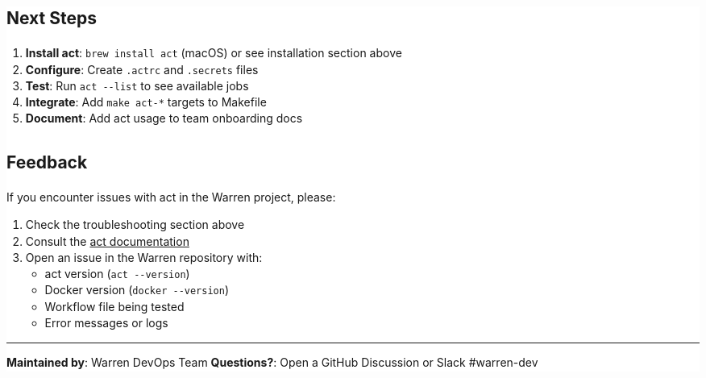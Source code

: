 ## Next Steps

1. **Install act**: `brew install act` (macOS) or see installation section above
2. **Configure**: Create `.actrc` and `.secrets` files
3. **Test**: Run `act --list` to see available jobs
4. **Integrate**: Add `make act-*` targets to Makefile
5. **Document**: Add act usage to team onboarding docs

## Feedback

If you encounter issues with act in the Warren project, please:

1. Check the troubleshooting section above
2. Consult the [act documentation](https://nektosact.com/)
3. Open an issue in the Warren repository with:
   - act version (`act --version`)
   - Docker version (`docker --version`)
   - Workflow file being tested
   - Error messages or logs

---

**Maintained by**: Warren DevOps Team
**Questions?**: Open a GitHub Discussion or Slack #warren-dev
